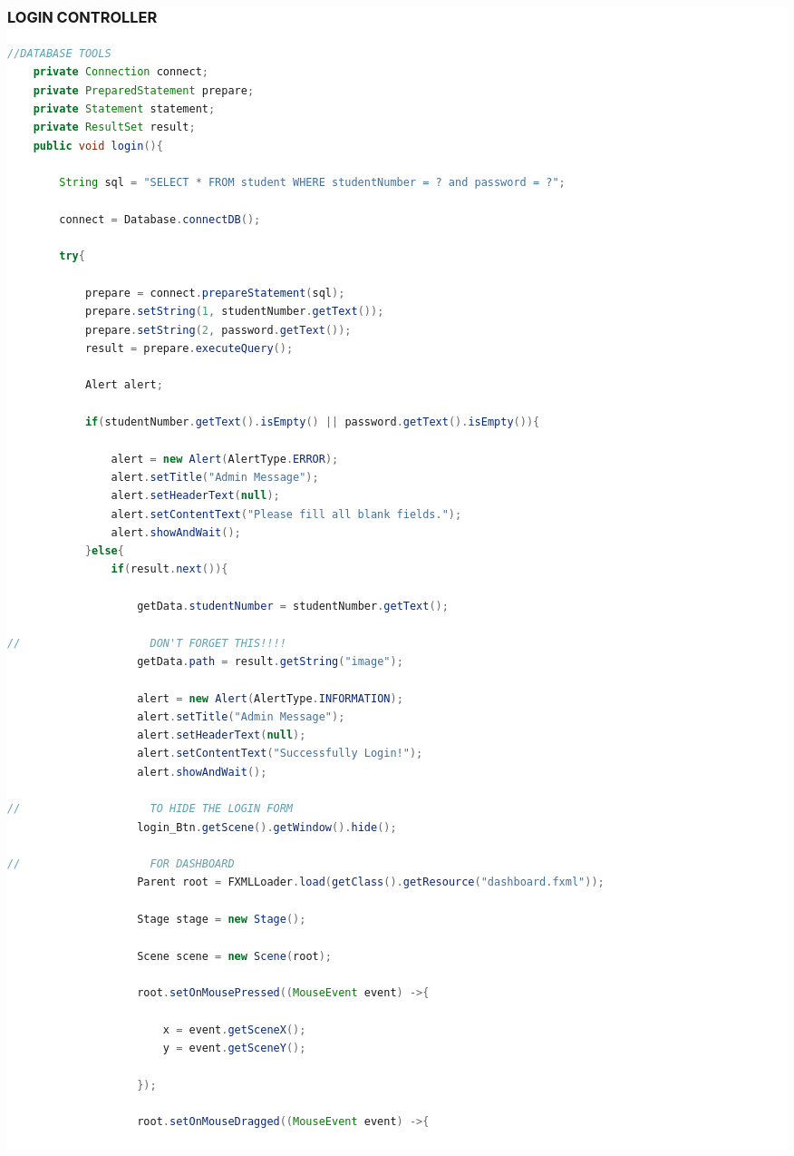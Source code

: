 ### LOGIN CONTROLLER

```java
//DATABASE TOOLS
    private Connection connect;
    private PreparedStatement prepare;
    private Statement statement;
    private ResultSet result;
    public void login(){
        
        String sql = "SELECT * FROM student WHERE studentNumber = ? and password = ?";
        
        connect = Database.connectDB();
        
        try{
            
            prepare = connect.prepareStatement(sql);
            prepare.setString(1, studentNumber.getText());
            prepare.setString(2, password.getText());
            result = prepare.executeQuery();
            
            Alert alert;
            
            if(studentNumber.getText().isEmpty() || password.getText().isEmpty()){
                
                alert = new Alert(AlertType.ERROR);
                alert.setTitle("Admin Message");
                alert.setHeaderText(null);
                alert.setContentText("Please fill all blank fields.");
                alert.showAndWait();
            }else{
                if(result.next()){
                    
                    getData.studentNumber = studentNumber.getText();
                    
//                    DON'T FORGET THIS!!!! 
                    getData.path = result.getString("image");
                    
                    alert = new Alert(AlertType.INFORMATION);
                    alert.setTitle("Admin Message");
                    alert.setHeaderText(null);
                    alert.setContentText("Successfully Login!");
                    alert.showAndWait();
                    
//                    TO HIDE THE LOGIN FORM
                    login_Btn.getScene().getWindow().hide();
                    
//                    FOR DASHBOARD
                    Parent root = FXMLLoader.load(getClass().getResource("dashboard.fxml"));
                    
                    Stage stage = new Stage();
                    
                    Scene scene = new Scene(root);
                    
                    root.setOnMousePressed((MouseEvent event) ->{
                        
                        x = event.getSceneX();
                        y = event.getSceneY();
                        
                    });
                    
                    root.setOnMouseDragged((MouseEvent event) ->{
                       
```